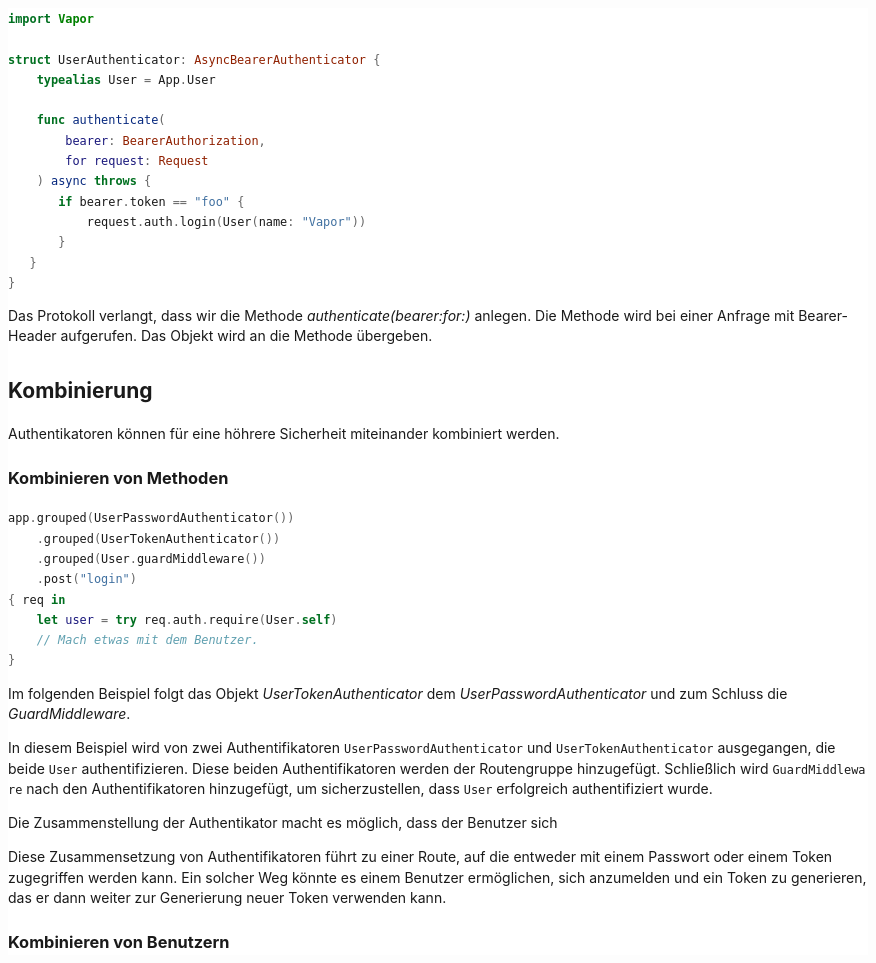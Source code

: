 ```swift
import Vapor

struct UserAuthenticator: AsyncBearerAuthenticator {
    typealias User = App.User

    func authenticate(
        bearer: BearerAuthorization,
        for request: Request
    ) async throws {
       if bearer.token == "foo" {
           request.auth.login(User(name: "Vapor"))
       }
   }
}
```

Das Protokoll verlangt, dass wir die Methode _authenticate(bearer:for:)_ anlegen. Die Methode wird bei einer Anfrage mit Bearer-Header aufgerufen. Das Objekt wird an die Methode übergeben.

## Kombinierung

Authentikatoren können für eine höhrere Sicherheit miteinander kombiniert werden.

### Kombinieren von Methoden

```swift
app.grouped(UserPasswordAuthenticator())
    .grouped(UserTokenAuthenticator())
    .grouped(User.guardMiddleware())
    .post("login") 
{ req in
    let user = try req.auth.require(User.self)
    // Mach etwas mit dem Benutzer.
}
```

Im folgenden Beispiel folgt das Objekt _UserTokenAuthenticator_ dem _UserPasswordAuthenticator_ und zum Schluss die _GuardMiddleware_.

In diesem Beispiel wird von zwei Authentifikatoren `UserPasswordAuthenticator` und `UserTokenAuthenticator` ausgegangen, die beide `User` authentifizieren. Diese beiden Authentifikatoren werden der Routengruppe hinzugefügt. Schließlich wird `GuardMiddleware` nach den Authentifikatoren hinzugefügt, um sicherzustellen, dass `User` erfolgreich authentifiziert wurde.

Die Zusammenstellung der Authentikator macht es möglich, dass der Benutzer sich 

Diese Zusammensetzung von Authentifikatoren führt zu einer Route, auf die entweder mit einem Passwort oder einem Token zugegriffen werden kann. Ein solcher Weg könnte es einem Benutzer ermöglichen, sich anzumelden und ein Token zu generieren, das er dann weiter zur Generierung neuer Token verwenden kann.

### Kombinieren von Benutzern
